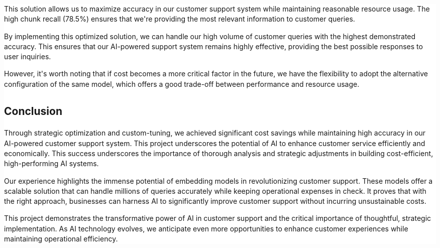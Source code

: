 This solution allows us to maximize accuracy in our customer support system while maintaining reasonable resource usage. The high chunk recall (78.5%) ensures that we're providing the most relevant information to customer queries.

By implementing this optimized solution, we can handle our high volume of customer queries with the highest demonstrated accuracy. This ensures that our AI-powered support system remains highly effective, providing the best possible responses to user inquiries.

However, it's worth noting that if cost becomes a more critical factor in the future, we have the flexibility to adopt the alternative configuration of the same model, which offers a good trade-off between performance and resource usage.

## Conclusion


Through strategic optimization and custom-tuning, we achieved significant cost savings while maintaining high accuracy in our AI-powered customer support system. This project underscores the potential of AI to enhance customer service efficiently and economically. This success underscores the importance of thorough analysis and strategic adjustments in building cost-efficient, high-performing AI systems.

Our experience highlights the immense potential of embedding models in revolutionizing customer support. These models offer a scalable solution that can handle millions of queries accurately while keeping operational expenses in check. It proves that with the right approach, businesses can harness AI to significantly improve customer support without incurring unsustainable costs.

This project demonstrates the transformative power of AI in customer support and the critical importance of thoughtful, strategic implementation. As AI technology evolves, we anticipate even more opportunities to enhance customer experiences while maintaining operational efficiency.
